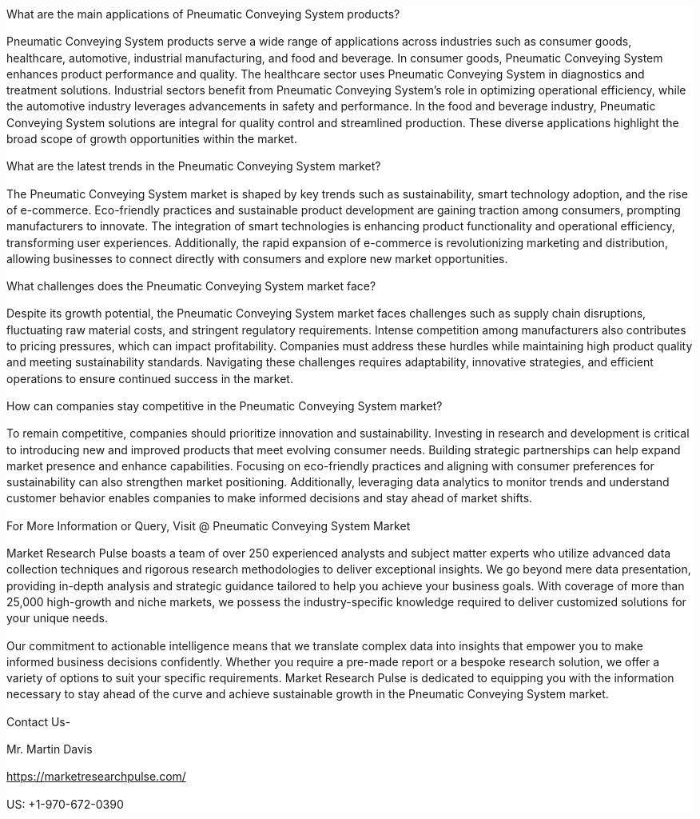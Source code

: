 What are the main applications of Pneumatic Conveying System products?

Pneumatic Conveying System products serve a wide range of applications across industries such as consumer goods, healthcare, automotive, industrial manufacturing, and food and beverage. In consumer goods, Pneumatic Conveying System enhances product performance and quality. The healthcare sector uses Pneumatic Conveying System in diagnostics and treatment solutions. Industrial sectors benefit from Pneumatic Conveying System’s role in optimizing operational efficiency, while the automotive industry leverages advancements in safety and performance. In the food and beverage industry, Pneumatic Conveying System solutions are integral for quality control and streamlined production. These diverse applications highlight the broad scope of growth opportunities within the market.

What are the latest trends in the Pneumatic Conveying System market?

The Pneumatic Conveying System market is shaped by key trends such as sustainability, smart technology adoption, and the rise of e-commerce. Eco-friendly practices and sustainable product development are gaining traction among consumers, prompting manufacturers to innovate. The integration of smart technologies is enhancing product functionality and operational efficiency, transforming user experiences. Additionally, the rapid expansion of e-commerce is revolutionizing marketing and distribution, allowing businesses to connect directly with consumers and explore new market opportunities.

What challenges does the Pneumatic Conveying System market face?

Despite its growth potential, the Pneumatic Conveying System market faces challenges such as supply chain disruptions, fluctuating raw material costs, and stringent regulatory requirements. Intense competition among manufacturers also contributes to pricing pressures, which can impact profitability. Companies must address these hurdles while maintaining high product quality and meeting sustainability standards. Navigating these challenges requires adaptability, innovative strategies, and efficient operations to ensure continued success in the market.

How can companies stay competitive in the Pneumatic Conveying System market?

To remain competitive, companies should prioritize innovation and sustainability. Investing in research and development is critical to introducing new and improved products that meet evolving consumer needs. Building strategic partnerships can help expand market presence and enhance capabilities. Focusing on eco-friendly practices and aligning with consumer preferences for sustainability can also strengthen market positioning. Additionally, leveraging data analytics to monitor trends and understand customer behavior enables companies to make informed decisions and stay ahead of market shifts.

For More Information or Query, Visit @ Pneumatic Conveying System Market

Market Research Pulse boasts a team of over 250 experienced analysts and subject matter experts who utilize advanced data collection techniques and rigorous research methodologies to deliver exceptional insights. We go beyond mere data presentation, providing in-depth analysis and strategic guidance tailored to help you achieve your business goals. With coverage of more than 25,000 high-growth and niche markets, we possess the industry-specific knowledge required to deliver customized solutions for your unique needs.

Our commitment to actionable intelligence means that we translate complex data into insights that empower you to make informed business decisions confidently. Whether you require a pre-made report or a bespoke research solution, we offer a variety of options to suit your specific requirements. Market Research Pulse is dedicated to equipping you with the information necessary to stay ahead of the curve and achieve sustainable growth in the Pneumatic Conveying System market.

Contact Us-

Mr. Martin Davis

https://marketresearchpulse.com/

US: +1-970-672-0390
